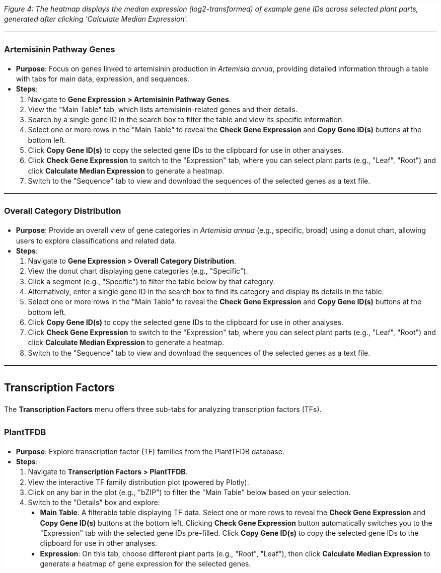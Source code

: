   *Figure 4: The heatmap displays the median expression (log2-transformed) of example gene IDs across selected plant parts, generated after clicking 'Calculate Median Expression'.*

---

### Artemisinin Pathway Genes
- **Purpose**: Focus on genes linked to artemisinin production in *Artemisia annua*, providing detailed information through a table with tabs for main data, expression, and sequences.
- **Steps**: 
  1. Navigate to **Gene Expression > Artemisinin Pathway Genes**.
  2. View the "Main Table" tab, which lists artemisinin-related genes and their details.
  3. Search by a single gene ID in the search box to filter the table and view its specific information.
  4. Select one or more rows in the "Main Table" to reveal the **Check Gene Expression** and **Copy Gene ID(s)** buttons at the bottom left.
  5. Click **Copy Gene ID(s)** to copy the selected gene IDs to the clipboard for use in other analyses.
  6. Click **Check Gene Expression** to switch to the "Expression" tab, where you can select plant parts (e.g., "Leaf", "Root") and click **Calculate Median Expression** to generate a heatmap.
  7. Switch to the "Sequence" tab to view and download the sequences of the selected genes as a text file.

---

### Overall Category Distribution
- **Purpose**: Provide an overall view of gene categories in *Artemisia annua* (e.g., specific, broad) using a donut chart, allowing users to explore classifications and related data.
- **Steps**:
  1. Navigate to **Gene Expression > Overall Category Distribution**.
  2. View the donut chart displaying gene categories (e.g., "Specific").
  3. Click a segment (e.g., "Specific") to filter the table below by that category.
  4. Alternatively, enter a single gene ID in the search box to find its category and display its details in the table.
  5. Select one or more rows in the "Main Table" to reveal the **Check Gene Expression** and **Copy Gene ID(s)** buttons at the bottom left.
  6. Click **Copy Gene ID(s)** to copy the selected gene IDs to the clipboard for use in other analyses.
  7. Click **Check Gene Expression** to switch to the "Expression" tab, where you can select plant parts (e.g., "Leaf", "Root") and click **Calculate Median Expression** to generate a heatmap.
  8. Switch to the "Sequence" tab to view and download the sequences of the selected genes as a text file.

---

## Transcription Factors

The **Transcription Factors** menu offers three sub-tabs for analyzing transcription factors (TFs).

### PlantTFDB
- **Purpose**: Explore transcription factor (TF) families from the PlantTFDB database.
- **Steps**:
  1. Navigate to **Transcription Factors > PlantTFDB**.
  2. View the interactive TF family distribution plot (powered by Plotly).
  3. Click on any bar in the plot (e.g., "bZIP") to filter the "Main Table" below based on your selection.
  4. Switch to the "Details" box and explore:
     - **Main Table**: A filterable table displaying TF data. Select one or more rows to reveal the **Check Gene Expression** and **Copy Gene ID(s)** buttons at the bottom left. Clicking **Check Gene Expression** button automatically switches you to the "Expression" tab with the selected gene IDs pre-filled. Click **Copy Gene ID(s)** to copy the selected gene IDs to the clipboard for use in other analyses.
     - **Expression**: On this tab, choose different plant parts (e.g., "Root", "Leaf"), then click **Calculate Median Expression** to generate a heatmap of gene expression for the selected genes.